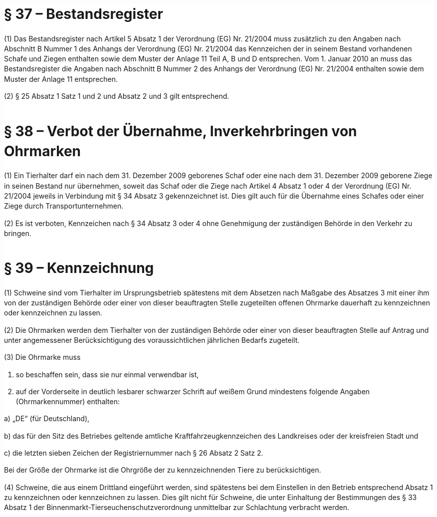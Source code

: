 # § 37 – Bestandsregister

(1) Das Bestandsregister nach Artikel 5 Absatz 1 der Verordnung (EG) Nr. 21/2004 muss zusätzlich zu den Angaben nach Abschnitt B Nummer 1 des Anhangs der Verordnung (EG) Nr. 21/2004 das Kennzeichen der in seinem Bestand vorhandenen Schafe und Ziegen enthalten sowie dem Muster der Anlage 11 Teil A, B und D entsprechen. Vom 1. Januar 2010 an muss das Bestandsregister die Angaben nach Abschnitt B Nummer 2 des Anhangs der Verordnung (EG) Nr. 21/2004 enthalten sowie dem Muster der Anlage 11 entsprechen.

(2) § 25 Absatz 1 Satz 1 und 2 und Absatz 2 und 3 gilt entsprechend.

# § 38 – Verbot der Übernahme, Inverkehrbringen von Ohrmarken

(1) Ein Tierhalter darf ein nach dem 31. Dezember 2009 geborenes Schaf oder eine nach dem 31. Dezember 2009 geborene Ziege in seinen Bestand nur übernehmen, soweit das Schaf oder die Ziege nach Artikel 4 Absatz 1 oder 4 der Verordnung (EG) Nr. 21/2004 jeweils in Verbindung mit § 34 Absatz 3 gekennzeichnet ist. Dies gilt auch für die Übernahme eines Schafes oder einer Ziege durch Transportunternehmen.

(2) Es ist verboten, Kennzeichen nach § 34 Absatz 3 oder 4 ohne Genehmigung der zuständigen Behörde in den Verkehr zu bringen.

# § 39 – Kennzeichnung

(1) Schweine sind vom Tierhalter im Ursprungsbetrieb spätestens mit dem Absetzen nach Maßgabe des Absatzes 3 mit einer ihm von der zuständigen Behörde oder einer von dieser beauftragten Stelle zugeteilten offenen Ohrmarke dauerhaft zu kennzeichnen oder kennzeichnen zu lassen.

(2) Die Ohrmarken werden dem Tierhalter von der zuständigen Behörde oder einer von dieser beauftragten Stelle auf Antrag und unter angemessener Berücksichtigung des voraussichtlichen jährlichen Bedarfs zugeteilt.

(3) Die Ohrmarke muss

1. so beschaffen sein, dass sie nur einmal verwendbar ist,

2. auf der Vorderseite in deutlich lesbarer schwarzer Schrift auf weißem Grund mindestens folgende Angaben (Ohrmarkennummer) enthalten:

a) „DE“ (für Deutschland),

b) das für den Sitz des Betriebes geltende amtliche Kraftfahrzeugkennzeichen des Landkreises oder der kreisfreien Stadt und

c) die letzten sieben Zeichen der Registriernummer nach § 26 Absatz 2 Satz 2.

Bei der Größe der Ohrmarke ist die Ohrgröße der zu kennzeichnenden Tiere zu berücksichtigen.

(4) Schweine, die aus einem Drittland eingeführt werden, sind spätestens bei dem Einstellen in den Betrieb entsprechend Absatz 1 zu kennzeichnen oder kennzeichnen zu lassen. Dies gilt nicht für Schweine, die unter Einhaltung der Bestimmungen des § 33 Absatz 1 der Binnenmarkt-Tierseuchenschutzverordnung unmittelbar zur Schlachtung verbracht werden.
